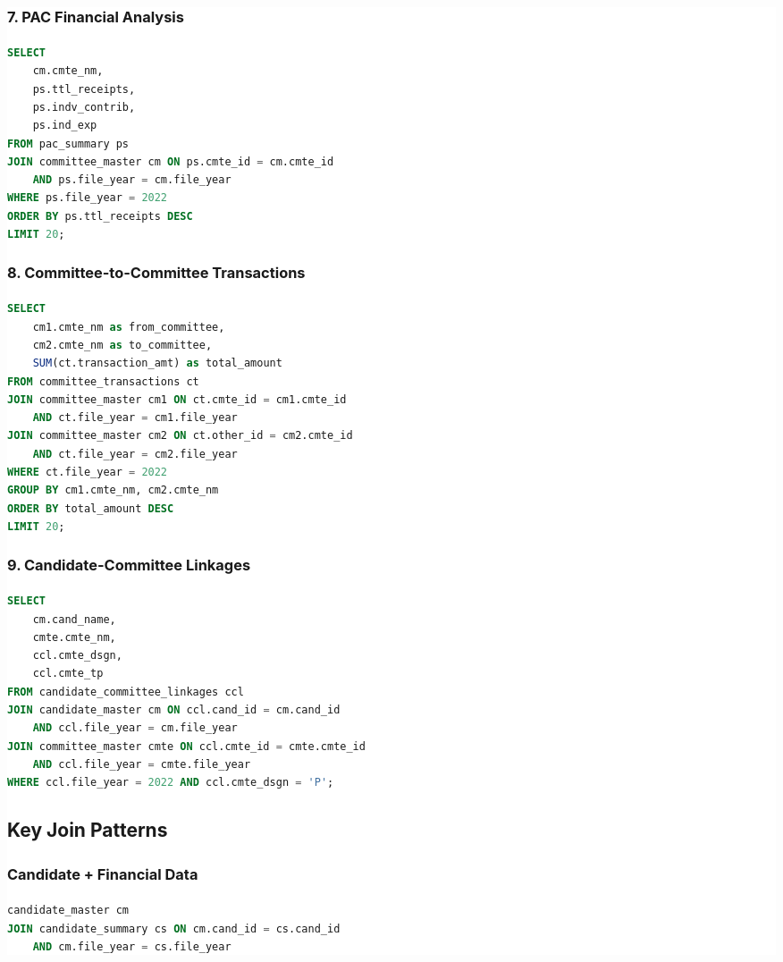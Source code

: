 ### 7. PAC Financial Analysis
```sql
SELECT 
    cm.cmte_nm,
    ps.ttl_receipts,
    ps.indv_contrib,
    ps.ind_exp
FROM pac_summary ps
JOIN committee_master cm ON ps.cmte_id = cm.cmte_id 
    AND ps.file_year = cm.file_year
WHERE ps.file_year = 2022
ORDER BY ps.ttl_receipts DESC
LIMIT 20;
```

### 8. Committee-to-Committee Transactions
```sql
SELECT 
    cm1.cmte_nm as from_committee,
    cm2.cmte_nm as to_committee,
    SUM(ct.transaction_amt) as total_amount
FROM committee_transactions ct
JOIN committee_master cm1 ON ct.cmte_id = cm1.cmte_id 
    AND ct.file_year = cm1.file_year
JOIN committee_master cm2 ON ct.other_id = cm2.cmte_id 
    AND ct.file_year = cm2.file_year
WHERE ct.file_year = 2022
GROUP BY cm1.cmte_nm, cm2.cmte_nm
ORDER BY total_amount DESC
LIMIT 20;
```

### 9. Candidate-Committee Linkages
```sql
SELECT 
    cm.cand_name,
    cmte.cmte_nm,
    ccl.cmte_dsgn,
    ccl.cmte_tp
FROM candidate_committee_linkages ccl
JOIN candidate_master cm ON ccl.cand_id = cm.cand_id 
    AND ccl.file_year = cm.file_year
JOIN committee_master cmte ON ccl.cmte_id = cmte.cmte_id 
    AND ccl.file_year = cmte.file_year
WHERE ccl.file_year = 2022 AND ccl.cmte_dsgn = 'P';
```

## Key Join Patterns

### Candidate + Financial Data
```sql
candidate_master cm
JOIN candidate_summary cs ON cm.cand_id = cs.cand_id 
    AND cm.file_year = cs.file_year
```
